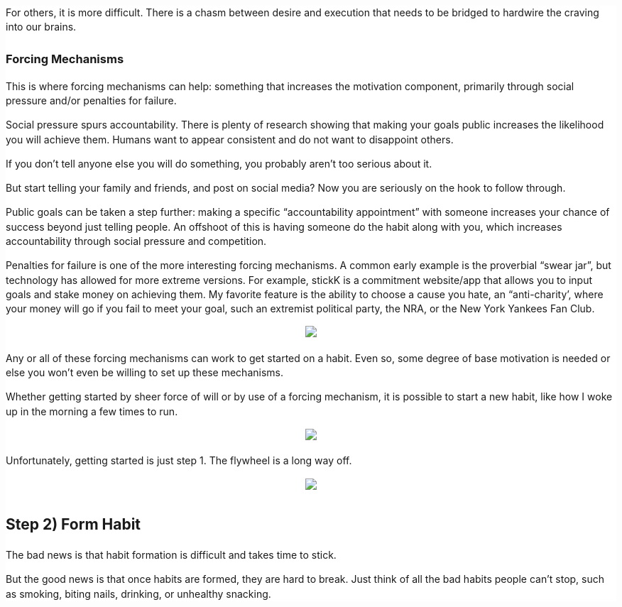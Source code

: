 For others, it is more difficult. There is a chasm between desire and execution that needs to be bridged to hardwire the craving into our brains.

### Forcing Mechanisms

This is where forcing mechanisms can help: something that increases the motivation component, primarily through social pressure and/or penalties for failure.

Social pressure spurs accountability. There is plenty of research showing that making your goals public increases the likelihood you will achieve them. Humans want to appear consistent and do not want to disappoint others.

If you don’t tell anyone else you will do something, you probably aren’t too serious about it.

But start telling your family and friends, and post on social media? Now you are seriously on the hook to follow through.

Public goals can be taken a step further: making a specific “accountability appointment” with someone increases your chance of success beyond just telling people. An offshoot of this is having someone do the habit along with you, which increases accountability through social pressure and competition.

Penalties for failure is one of the more interesting forcing mechanisms. A common early example is the proverbial “swear jar”, but technology has allowed for more extreme versions. For example, stickK is a commitment website/app that allows you to input goals and stake money on achieving them. My favorite feature is the ability to choose a cause you hate, an “anti-charity’, where your money will go if you fail to meet your goal, such an extremist political party, the NRA, or the New York Yankees Fan Club.

<center>
<img src="{{ site.imageurl }}{{ page.image_root }}4.png" style="width:100%"/>
</center>

Any or all of these forcing mechanisms can work to get started on a habit. Even so, some degree of base motivation is needed or else you won’t even be willing to set up these mechanisms.

Whether getting started by sheer force of will or by use of a forcing mechanism, it is possible to start a new habit, like how I woke up in the morning a few times to run.


<center>
<img src="{{ site.imageurl }}{{ page.image_root }}5.png" style="width:100%"/>
</center>


Unfortunately, getting started is just step 1. The flywheel is a long way off.

<center>
<img src="{{ site.imageurl }}{{ page.image_root }}6.png" style="width:100%"/>
</center>

## Step 2) Form Habit

The bad news is that habit formation is difficult and takes time to stick.

But the good news is that once habits are formed, they are hard to break. Just think of all the bad habits people can’t stop, such as smoking, biting nails, drinking, or unhealthy snacking.
